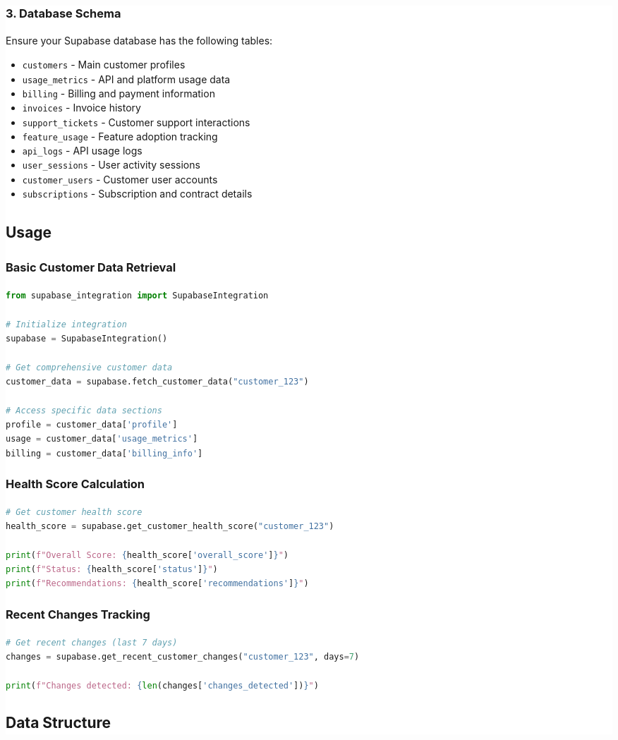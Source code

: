 ### 3. Database Schema
Ensure your Supabase database has the following tables:
- `customers` - Main customer profiles
- `usage_metrics` - API and platform usage data
- `billing` - Billing and payment information
- `invoices` - Invoice history
- `support_tickets` - Customer support interactions
- `feature_usage` - Feature adoption tracking
- `api_logs` - API usage logs
- `user_sessions` - User activity sessions
- `customer_users` - Customer user accounts
- `subscriptions` - Subscription and contract details

## Usage

### Basic Customer Data Retrieval
```python
from supabase_integration import SupabaseIntegration

# Initialize integration
supabase = SupabaseIntegration()

# Get comprehensive customer data
customer_data = supabase.fetch_customer_data("customer_123")

# Access specific data sections
profile = customer_data['profile']
usage = customer_data['usage_metrics']
billing = customer_data['billing_info']
```

### Health Score Calculation
```python
# Get customer health score
health_score = supabase.get_customer_health_score("customer_123")

print(f"Overall Score: {health_score['overall_score']}")
print(f"Status: {health_score['status']}")
print(f"Recommendations: {health_score['recommendations']}")
```

### Recent Changes Tracking
```python
# Get recent changes (last 7 days)
changes = supabase.get_recent_customer_changes("customer_123", days=7)

print(f"Changes detected: {len(changes['changes_detected'])}")
```

## Data Structure
